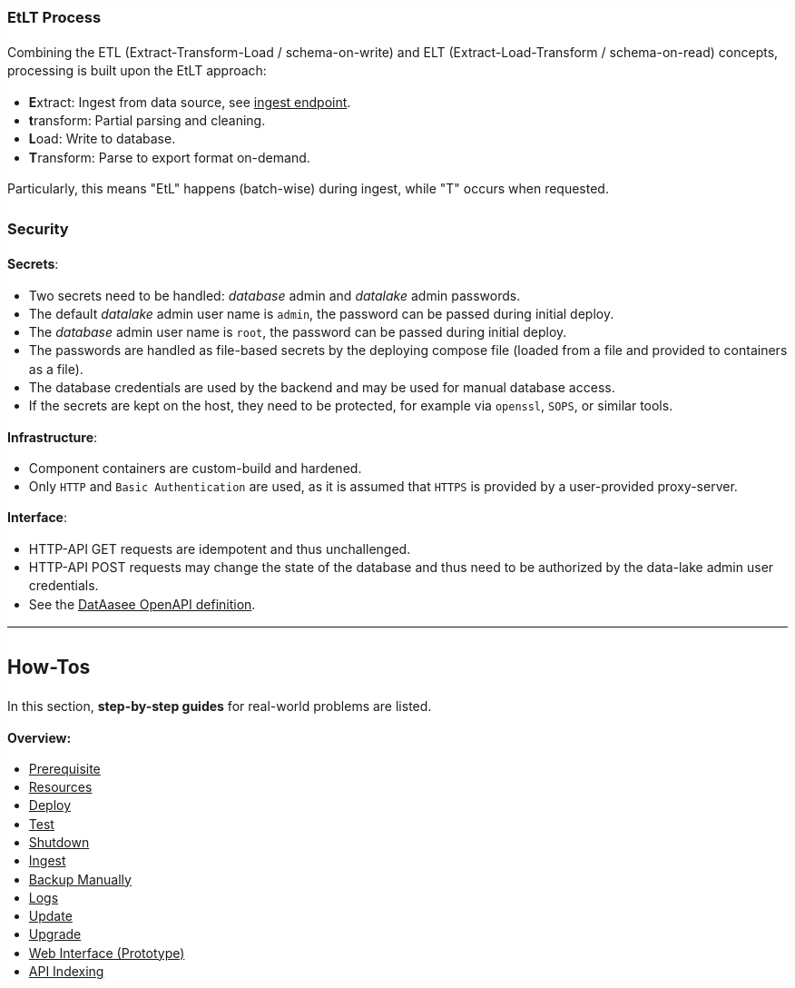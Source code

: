 ### EtLT Process

Combining the ETL (Extract-Transform-Load / schema-on-write)
and ELT (Extract-Load-Transform / schema-on-read) concepts,
processing is built upon the EtLT approach:

* **E**xtract: Ingest from data source, see [ingest endpoint](#ingest-endpoint).
* **t**ransform: Partial parsing and cleaning.
* **L**oad: Write to database.
* **T**ransform: Parse to export format on-demand.

Particularly, this means "EtL" happens (batch-wise) during ingest, while "T" occurs when requested.

### Security

**Secrets**:

* Two secrets need to be handled: _database_ admin and _datalake_ admin passwords.
* The default _datalake_ admin user name is `admin`, the password can be passed during initial deploy.
* The _database_ admin user name is `root`, the password can be passed during initial deploy.
* The passwords are handled as file-based secrets by the deploying compose file (loaded from a file and provided to containers as a file).
* The database credentials are used by the backend and may be used for manual database access.
* If the secrets are kept on the host, they need to be protected, for example via `openssl`, `SOPS`, or similar tools.

**Infrastructure**:

* Component containers are custom-build and hardened.
* Only `HTTP` and `Basic Authentication` are used, as it is assumed that `HTTPS` is provided by a user-provided proxy-server. 

**Interface**:

* HTTP-API GET requests are idempotent and thus unchallenged.
* HTTP-API POST requests may change the state of the database and thus need to be authorized by the data-lake admin user credentials.
* See the [DatAasee OpenAPI definition](../api/openapi.yaml).

--------------------------------------------------------------------------------

## How-Tos

In this section, **step-by-step guides** for real-world problems are listed.

**Overview:**

* [Prerequisite](#prerequisite)
* [Resources](#resources)
* [Deploy](#deploy)
* [Test](#test)
* [Shutdown](#shutdown)
* [Ingest](#ingest)
* [Backup Manually](#backup-manually)
* [Logs](#logs)
* [Update](#update)
* [Upgrade](#upgrade)
* [Web Interface (Prototype)](#web-interface-prototype)
* [API Indexing](#api-indexing)
